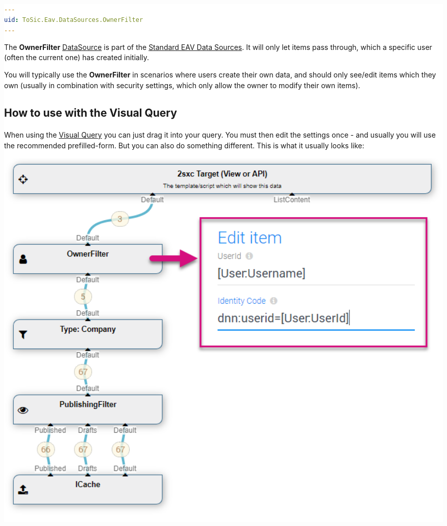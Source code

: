 ```yaml
---
uid: ToSic.Eav.DataSources.OwnerFilter
---
```


The **OwnerFilter** [DataSource](xref:NetCode.DataSources.DataSource) is part of the [Standard EAV Data Sources](xref:Basics.Query.DataSources.Index). It will only let items pass through, which a specific user (often the current one) has created initially. 

You will typically use the **OwnerFilter** in scenarios where users create their own data, and should only see/edit items which they own (usually in combination with security settings, which only allow the owner to modify their own items).

## How to use with the Visual Query
When using the [Visual Query](xref:ToSic.Eav.DataSources.Queries.VisualQueryAttribute) you can just drag it into your query. You must then edit the settings once - and usually you will use the recommended prefilled-form. But you can also do something different. This is what it usually looks like:

<img src="./assets/ownerfilter-configured.png" width="100%" class="full-width">
